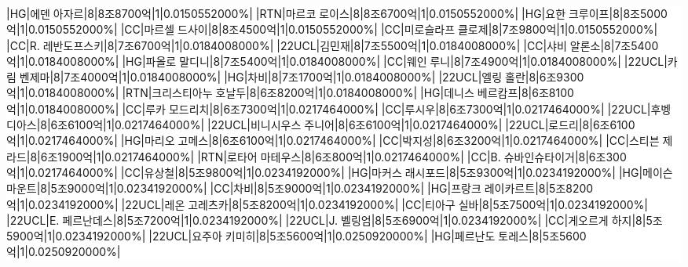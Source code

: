 |HG|에덴 아자르|8|8조8700억|1|0.0150552000%|
|RTN|마르코 로이스|8|8조6700억|1|0.0150552000%|
|HG|요한 크루이프|8|8조5000억|1|0.0150552000%|
|CC|마르셀 드사이|8|8조4500억|1|0.0150552000%|
|CC|미로슬라프 클로제|8|7조9800억|1|0.0150552000%|
|CC|R. 레반도프스키|8|7조6700억|1|0.0184008000%|
|22UCL|김민재|8|7조5500억|1|0.0184008000%|
|CC|샤비 알론소|8|7조5400억|1|0.0184008000%|
|HG|파올로 말디니|8|7조5400억|1|0.0184008000%|
|CC|웨인 루니|8|7조4900억|1|0.0184008000%|
|22UCL|카림 벤제마|8|7조4000억|1|0.0184008000%|
|HG|차비|8|7조1700억|1|0.0184008000%|
|22UCL|엘링 홀란|8|6조9300억|1|0.0184008000%|
|RTN|크리스티아누 호날두|8|6조8200억|1|0.0184008000%|
|HG|데니스 베르캄프|8|6조8100억|1|0.0184008000%|
|CC|루카 모드리치|8|6조7300억|1|0.0217464000%|
|CC|루시우|8|6조7300억|1|0.0217464000%|
|22UCL|후벵 디아스|8|6조6100억|1|0.0217464000%|
|22UCL|비니시우스 주니어|8|6조6100억|1|0.0217464000%|
|22UCL|로드리|8|6조6100억|1|0.0217464000%|
|HG|마리오 고메스|8|6조6100억|1|0.0217464000%|
|CC|박지성|8|6조3200억|1|0.0217464000%|
|CC|스티븐 제라드|8|6조1900억|1|0.0217464000%|
|RTN|로타어 마테우스|8|6조800억|1|0.0217464000%|
|CC|B. 슈바인슈타이거|8|6조300억|1|0.0217464000%|
|CC|유상철|8|5조9800억|1|0.0234192000%|
|HG|마커스 래시포드|8|5조9300억|1|0.0234192000%|
|HG|메이슨 마운트|8|5조9000억|1|0.0234192000%|
|CC|차비|8|5조9000억|1|0.0234192000%|
|HG|프랑크 레이카르트|8|5조8200억|1|0.0234192000%|
|22UCL|레온 고레츠카|8|5조8200억|1|0.0234192000%|
|CC|티아구 실바|8|5조7500억|1|0.0234192000%|
|22UCL|E. 페르난데스|8|5조7200억|1|0.0234192000%|
|22UCL|J. 벨링엄|8|5조6900억|1|0.0234192000%|
|CC|게오르게 하지|8|5조5900억|1|0.0234192000%|
|22UCL|요주아 키미히|8|5조5600억|1|0.0250920000%|
|HG|페르난도 토레스|8|5조5600억|1|0.0250920000%|